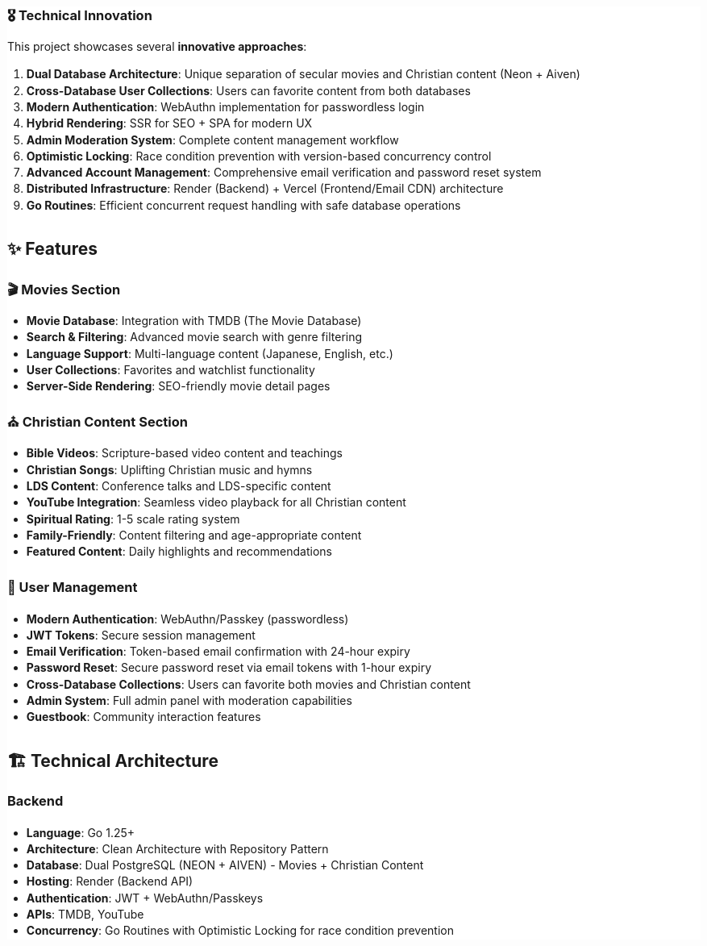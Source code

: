 ### **🎖️ Technical Innovation**
This project showcases several **innovative approaches**:
1. **Dual Database Architecture**: Unique separation of secular movies and Christian content (Neon + Aiven)
2. **Cross-Database User Collections**: Users can favorite content from both databases
3. **Modern Authentication**: WebAuthn implementation for passwordless login
4. **Hybrid Rendering**: SSR for SEO + SPA for modern UX
5. **Admin Moderation System**: Complete content management workflow
6. **Optimistic Locking**: Race condition prevention with version-based concurrency control
7. **Advanced Account Management**: Comprehensive email verification and password reset system
8. **Distributed Infrastructure**: Render (Backend) + Vercel (Frontend/Email CDN) architecture
9. **Go Routines**: Efficient concurrent request handling with safe database operations

## ✨ Features

### 🎬 Movies Section
- **Movie Database**: Integration with TMDB (The Movie Database)
- **Search & Filtering**: Advanced movie search with genre filtering
- **Language Support**: Multi-language content (Japanese, English, etc.)
- **User Collections**: Favorites and watchlist functionality
- **Server-Side Rendering**: SEO-friendly movie detail pages

### ⛪ Christian Content Section
- **Bible Videos**: Scripture-based video content and teachings
- **Christian Songs**: Uplifting Christian music and hymns
- **LDS Content**: Conference talks and LDS-specific content
- **YouTube Integration**: Seamless video playback for all Christian content
- **Spiritual Rating**: 1-5 scale rating system
- **Family-Friendly**: Content filtering and age-appropriate content
- **Featured Content**: Daily highlights and recommendations

### 👤 User Management
- **Modern Authentication**: WebAuthn/Passkey (passwordless)
- **JWT Tokens**: Secure session management
- **Email Verification**: Token-based email confirmation with 24-hour expiry
- **Password Reset**: Secure password reset via email tokens with 1-hour expiry
- **Cross-Database Collections**: Users can favorite both movies and Christian content
- **Admin System**: Full admin panel with moderation capabilities
- **Guestbook**: Community interaction features

## 🏗️ Technical Architecture

### **Backend**
- **Language**: Go 1.25+
- **Architecture**: Clean Architecture with Repository Pattern
- **Database**: Dual PostgreSQL (NEON + AIVEN) - Movies + Christian Content
- **Hosting**: Render (Backend API)
- **Authentication**: JWT + WebAuthn/Passkeys
- **APIs**: TMDB, YouTube
- **Concurrency**: Go Routines with Optimistic Locking for race condition prevention

